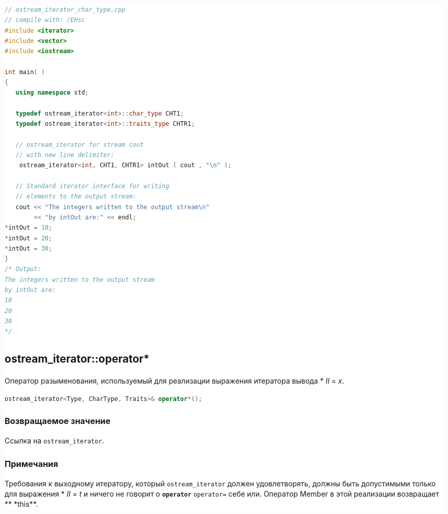 ```cpp
// ostream_iterator_char_type.cpp
// compile with: /EHsc
#include <iterator>
#include <vector>
#include <iostream>

int main( )
{
   using namespace std;

   typedef ostream_iterator<int>::char_type CHT1;
   typedef ostream_iterator<int>::traits_type CHTR1;

   // ostream_iterator for stream cout
   // with new line delimiter:
    ostream_iterator<int, CHT1, CHTR1> intOut ( cout , "\n" );

   // Standard iterator interface for writing
   // elements to the output stream:
   cout << "The integers written to the output stream\n"
        << "by intOut are:" << endl;
*intOut = 10;
*intOut = 20;
*intOut = 30;
}
/* Output:
The integers written to the output stream
by intOut are:
10
20
30
*/
```

## <a name="ostream_iteratoroperator"></a><a name="op_star"></a>ostream_iterator::operator*

Оператор разыменования, используемый для реализации выражения итератора вывода \* *II*  =  *x*.

```cpp
ostream_iterator<Type, CharType, Traits>& operator*();
```

### <a name="return-value"></a>Возвращаемое значение

Ссылка на `ostream_iterator`.

### <a name="remarks"></a>Примечания

Требования к выходному итератору, который `ostream_iterator` должен удовлетворять, должны быть допустимыми только для выражения \* *II*  =  *t* и ничего не говорит о **`operator`** `operator=` себе или. Оператор Member в этой реализации возвращает ** \*this**.
